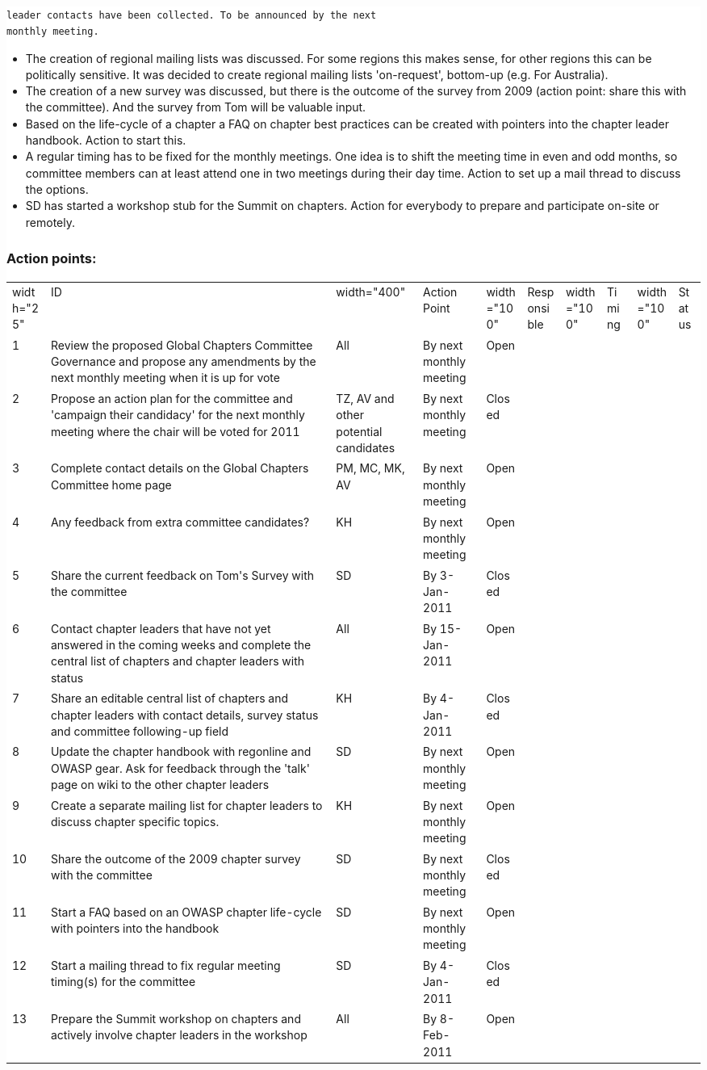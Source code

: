     leader contacts have been collected. To be announced by the next
    monthly meeting.
  - The creation of regional mailing lists was discussed. For some
    regions this makes sense, for other regions this can be politically
    sensitive. It was decided to create regional mailing lists
    'on-request', bottom-up (e.g. For Australia).
  - The creation of a new survey was discussed, but there is the outcome
    of the survey from 2009 (action point: share this with the
    committee). And the survey from Tom will be valuable input.
  - Based on the life-cycle of a chapter a FAQ on chapter best practices
    can be created with pointers into the chapter leader handbook.
    Action to start this.
  - A regular timing has to be fixed for the monthly meetings. One idea
    is to shift the meeting time in even and odd months, so committee
    members can at least attend one in two meetings during their day
    time. Action to set up a mail thread to discuss the options.
  - SD has started a workshop stub for the Summit on chapters. Action
    for everybody to prepare and participate on-site or remotely.

### Action points:

|            |                                                                                                                                                  |                                       |                         |             |             |             |        |             |        |
| ---------- | ------------------------------------------------------------------------------------------------------------------------------------------------ | ------------------------------------- | ----------------------- | ----------- | ----------- | ----------- | ------ | ----------- | ------ |
| width="25" | ID                                                                                                                                               | width="400"                           | Action Point            | width="100" | Responsible | width="100" | Timing | width="100" | Status |
| 1          | Review the proposed Global Chapters Committee Governance and propose any amendments by the next monthly meeting when it is up for vote           | All                                   | By next monthly meeting | Open        |             |             |        |             |        |
| 2          | Propose an action plan for the committee and 'campaign their candidacy' for the next monthly meeting where the chair will be voted for 2011      | TZ, AV and other potential candidates | By next monthly meeting | Closed      |             |             |        |             |        |
| 3          | Complete contact details on the Global Chapters Committee home page                                                                              | PM, MC, MK, AV                        | By next monthly meeting | Open        |             |             |        |             |        |
| 4          | Any feedback from extra committee candidates?                                                                                                    | KH                                    | By next monthly meeting | Open        |             |             |        |             |        |
| 5          | Share the current feedback on Tom's Survey with the committee                                                                                    | SD                                    | By 3-Jan-2011           | Closed      |             |             |        |             |        |
| 6          | Contact chapter leaders that have not yet answered in the coming weeks and complete the central list of chapters and chapter leaders with status | All                                   | By 15-Jan-2011          | Open        |             |             |        |             |        |
| 7          | Share an editable central list of chapters and chapter leaders with contact details, survey status and committee following-up field              | KH                                    | By 4-Jan-2011           | Closed      |             |             |        |             |        |
| 8          | Update the chapter handbook with regonline and OWASP gear. Ask for feedback through the 'talk' page on wiki to the other chapter leaders         | SD                                    | By next monthly meeting | Open        |             |             |        |             |        |
| 9          | Create a separate mailing list for chapter leaders to discuss chapter specific topics.                                                           | KH                                    | By next monthly meeting | Open        |             |             |        |             |        |
| 10         | Share the outcome of the 2009 chapter survey with the committee                                                                                  | SD                                    | By next monthly meeting | Closed      |             |             |        |             |        |
| 11         | Start a FAQ based on an OWASP chapter life-cycle with pointers into the handbook                                                                 | SD                                    | By next monthly meeting | Open        |             |             |        |             |        |
| 12         | Start a mailing thread to fix regular meeting timing(s) for the committee                                                                        | SD                                    | By 4-Jan-2011           | Closed      |             |             |        |             |        |
| 13         | Prepare the Summit workshop on chapters and actively involve chapter leaders in the workshop                                                     | All                                   | By 8-Feb-2011           | Open        |             |             |        |             |        |
